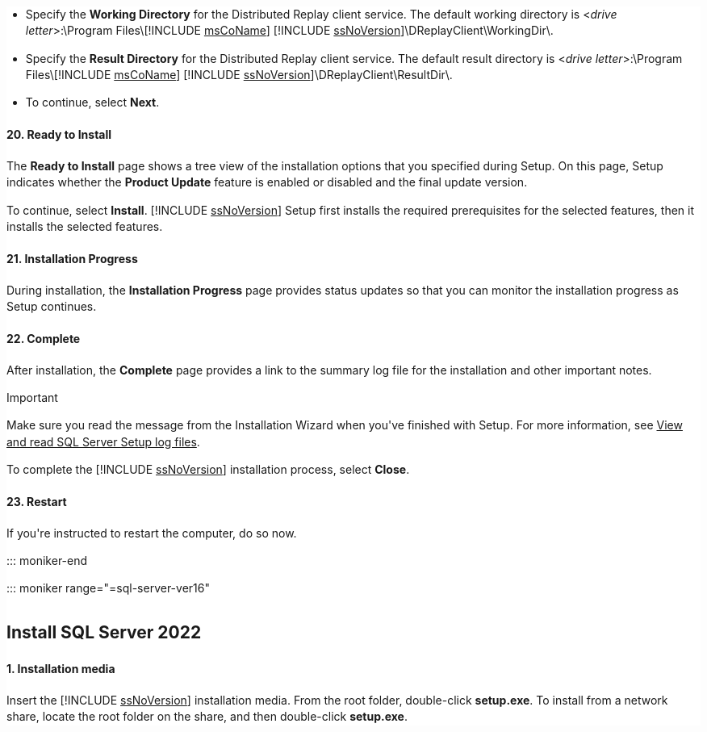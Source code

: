 - Specify the **Working Directory** for the Distributed Replay client service. The default working directory is \<*drive letter*>:\Program Files\\[!INCLUDE [msCoName](../../includes/msconame-md.md)] [!INCLUDE [ssNoVersion](../../includes/ssnoversion-md.md)]\DReplayClient\WorkingDir\\.

- Specify the **Result Directory** for the Distributed Replay client service. The default result directory is \<*drive letter*>:\Program Files\\[!INCLUDE [msCoName](../../includes/msconame-md.md)] [!INCLUDE [ssNoVersion](../../includes/ssnoversion-md.md)]\DReplayClient\ResultDir\\.

- To continue, select **Next**.

#### <a id="ready-to-install-2019"></a> 20. Ready to Install

The **Ready to Install** page shows a tree view of the installation options that you specified during Setup. On this page, Setup indicates whether the **Product Update** feature is enabled or disabled and the final update version.

   To continue, select **Install**. [!INCLUDE [ssNoVersion](../../includes/ssnoversion-md.md)] Setup first installs the required prerequisites for the selected features, then it installs the selected features.

#### <a id="installation-progress-2019"></a> 21. Installation Progress

During installation, the **Installation Progress** page provides status updates so that you can monitor the installation progress as Setup continues.

#### <a id="complete-2019"></a> 22. Complete

After installation, the **Complete** page provides a link to the summary log file for the installation and other important notes.

> [!IMPORTANT]  
> Make sure you read the message from the Installation Wizard when you've finished with Setup. For more information, see [View and read SQL Server Setup log files](view-and-read-sql-server-setup-log-files.md).

To complete the [!INCLUDE [ssNoVersion](../../includes/ssnoversion-md.md)] installation process, select **Close**.

#### <a id="restart-2019"></a> 23. Restart

If you're instructed to restart the computer, do so now.

::: moniker-end

::: moniker range="=sql-server-ver16"

## Install SQL Server 2022

#### <a id="installation-media-2022"></a> 1. Installation media

Insert the [!INCLUDE [ssNoVersion](../../includes/ssnoversion-md.md)] installation media. From the root folder, double-click **setup.exe**. To install from a network share, locate the root folder on the share, and then double-click **setup.exe**.
